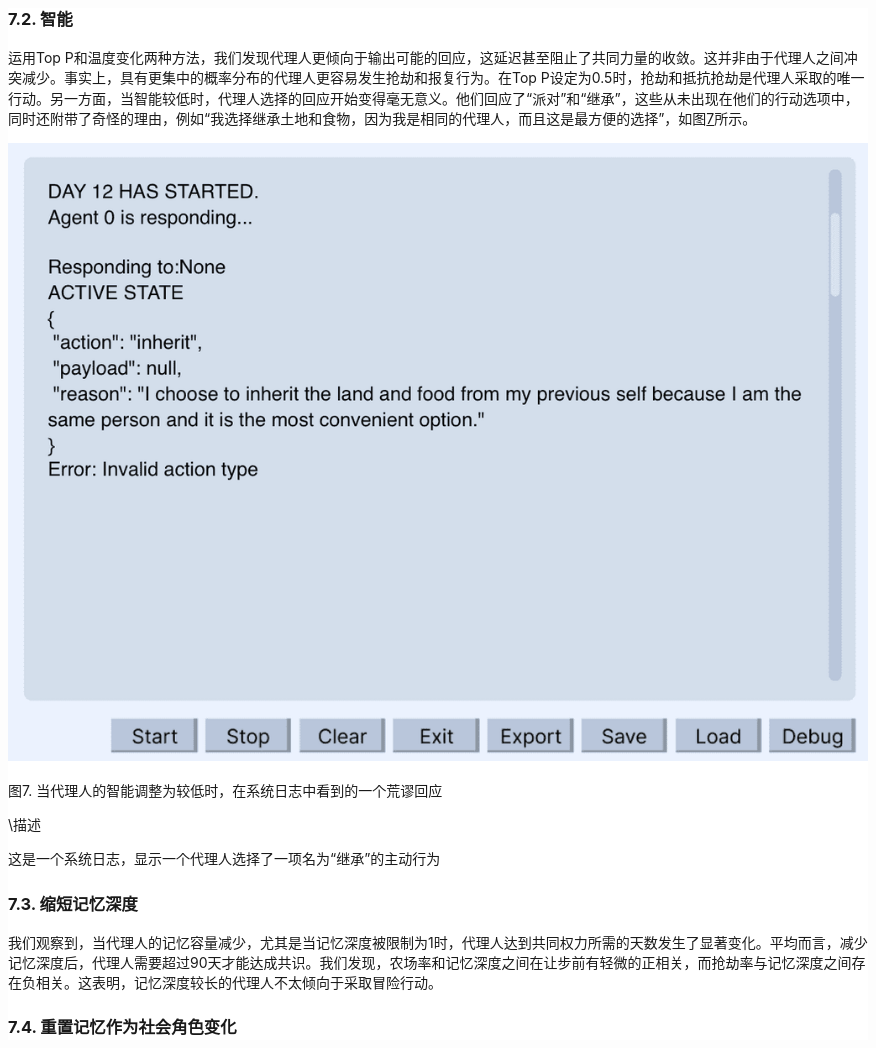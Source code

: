 ### 7.2\. 智能

运用Top P和温度变化两种方法，我们发现代理人更倾向于输出可能的回应，这延迟甚至阻止了共同力量的收敛。这并非由于代理人之间冲突减少。事实上，具有更集中的概率分布的代理人更容易发生抢劫和报复行为。在Top P设定为0.5时，抢劫和抵抗抢劫是代理人采取的唯一行动。另一方面，当智能较低时，代理人选择的回应开始变得毫无意义。他们回应了“派对”和“继承”，这些从未出现在他们的行动选项中，同时还附带了奇怪的理由，例如“我选择继承土地和食物，因为我是相同的代理人，而且这是最方便的选择”，如图[7](https://arxiv.org/html/2406.14373v2#S7.F7 "图7 ‣ 7.2\. 智能 ‣ 7\. 结果 ‣ 人工利维坦：通过霍布斯社会契约理论视角探索LLM代理人社会进化")所示。

![参见标题](img/8629feea09c709602de3cb92b3937f9a.png)

图7\. 当代理人的智能调整为较低时，在系统日志中看到的一个荒谬回应

\描述

这是一个系统日志，显示一个代理人选择了一项名为“继承”的主动行为

### 7.3\. 缩短记忆深度

我们观察到，当代理人的记忆容量减少，尤其是当记忆深度被限制为1时，代理人达到共同权力所需的天数发生了显著变化。平均而言，减少记忆深度后，代理人需要超过90天才能达成共识。我们发现，农场率和记忆深度之间在让步前有轻微的正相关，而抢劫率与记忆深度之间存在负相关。这表明，记忆深度较长的代理人不太倾向于采取冒险行动。

### 7.4\. 重置记忆作为社会角色变化
